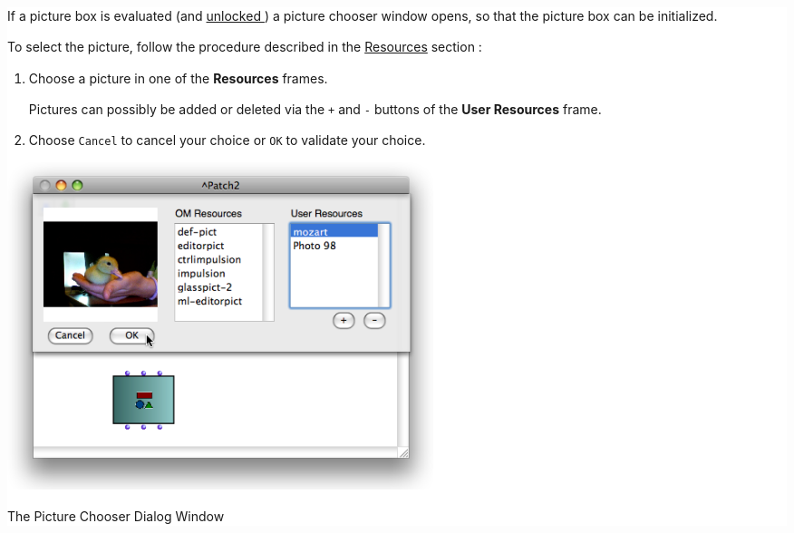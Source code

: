 <div class="part_co">

<div class="infobloc">

<div class="txt">

If a picture box is evaluated (and [<span> unlocked
</span>](LockMode.md)) a picture chooser window opens, so that the
picture box can be initialized.

To select the picture, follow the procedure described in the
[<span>Resources</span>](resources.md) section :

1.  Choose a picture in one of the **Resources** frames.
    
    Pictures can possibly be added or deleted via the `+` and `-`
    buttons of the **User Resources** frame.

2.  Choose `Cancel` to cancel your choice or `OK` to validate your
    choice.

</div>

<div class="caption">

<div class="caption_co">

![mozart.png](../res/mozart.png)

</div>

</div>

<div class="linkSet">

<div class="linkSet_ti">

<span>The Picture Chooser Dialog Window</span>

</div>
